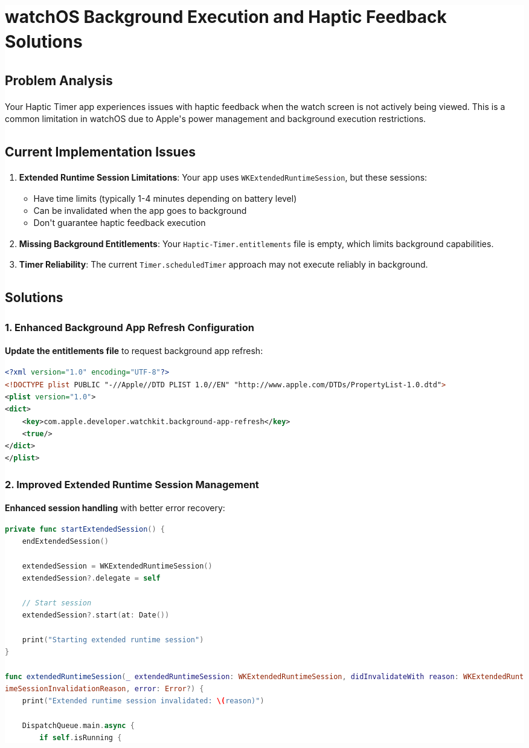 # watchOS Background Execution and Haptic Feedback Solutions

## Problem Analysis

Your Haptic Timer app experiences issues with haptic feedback when the watch screen is not actively being viewed. This is a common limitation in watchOS due to Apple's power management and background execution restrictions.

## Current Implementation Issues

1. **Extended Runtime Session Limitations**: Your app uses `WKExtendedRuntimeSession`, but these sessions:
   - Have time limits (typically 1-4 minutes depending on battery level)
   - Can be invalidated when the app goes to background
   - Don't guarantee haptic feedback execution

2. **Missing Background Entitlements**: Your `Haptic-Timer.entitlements` file is empty, which limits background capabilities.

3. **Timer Reliability**: The current `Timer.scheduledTimer` approach may not execute reliably in background.

## Solutions

### 1. Enhanced Background App Refresh Configuration

**Update the entitlements file** to request background app refresh:

```xml
<?xml version="1.0" encoding="UTF-8"?>
<!DOCTYPE plist PUBLIC "-//Apple//DTD PLIST 1.0//EN" "http://www.apple.com/DTDs/PropertyList-1.0.dtd">
<plist version="1.0">
<dict>
    <key>com.apple.developer.watchkit.background-app-refresh</key>
    <true/>
</dict>
</plist>
```

### 2. Improved Extended Runtime Session Management

**Enhanced session handling** with better error recovery:

```swift
private func startExtendedSession() {
    endExtendedSession()
    
    extendedSession = WKExtendedRuntimeSession()
    extendedSession?.delegate = self
    
    // Start session
    extendedSession?.start(at: Date())
    
    print("Starting extended runtime session")
}

func extendedRuntimeSession(_ extendedRuntimeSession: WKExtendedRuntimeSession, didInvalidateWith reason: WKExtendedRuntimeSessionInvalidationReason, error: Error?) {
    print("Extended runtime session invalidated: \(reason)")
    
    DispatchQueue.main.async {
        if self.isRunning {
```